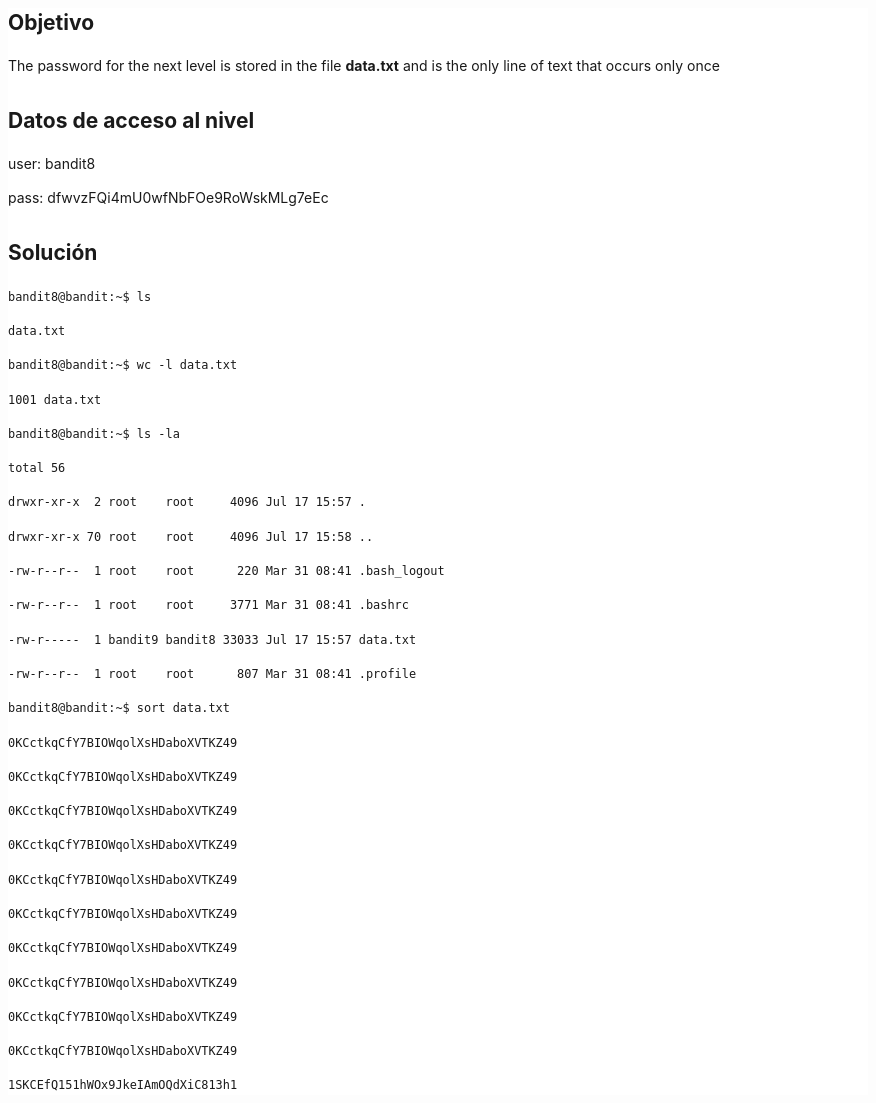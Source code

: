 ## Objetivo

The password for the next level is stored in the file **data.txt** and is the only line of text that occurs only once

## Datos de acceso al nivel

user: bandit8

pass: dfwvzFQi4mU0wfNbFOe9RoWskMLg7eEc


## Solución

`bandit8@bandit:~$ ls`

`data.txt`

`bandit8@bandit:~$ wc -l data.txt`

`1001 data.txt`

`bandit8@bandit:~$ ls -la`

`total 56`

`drwxr-xr-x  2 root    root     4096 Jul 17 15:57 .`

`drwxr-xr-x 70 root    root     4096 Jul 17 15:58 ..`

`-rw-r--r--  1 root    root      220 Mar 31 08:41 .bash_logout`

`-rw-r--r--  1 root    root     3771 Mar 31 08:41 .bashrc`

`-rw-r-----  1 bandit9 bandit8 33033 Jul 17 15:57 data.txt`

`-rw-r--r--  1 root    root      807 Mar 31 08:41 .profile`

`bandit8@bandit:~$ sort data.txt`

`0KCctkqCfY7BIOWqolXsHDaboXVTKZ49`

`0KCctkqCfY7BIOWqolXsHDaboXVTKZ49`

`0KCctkqCfY7BIOWqolXsHDaboXVTKZ49`

`0KCctkqCfY7BIOWqolXsHDaboXVTKZ49`

`0KCctkqCfY7BIOWqolXsHDaboXVTKZ49`

`0KCctkqCfY7BIOWqolXsHDaboXVTKZ49`

`0KCctkqCfY7BIOWqolXsHDaboXVTKZ49`

`0KCctkqCfY7BIOWqolXsHDaboXVTKZ49`

`0KCctkqCfY7BIOWqolXsHDaboXVTKZ49`

`0KCctkqCfY7BIOWqolXsHDaboXVTKZ49`

`1SKCEfQ151hWOx9JkeIAmOQdXiC813h1`
